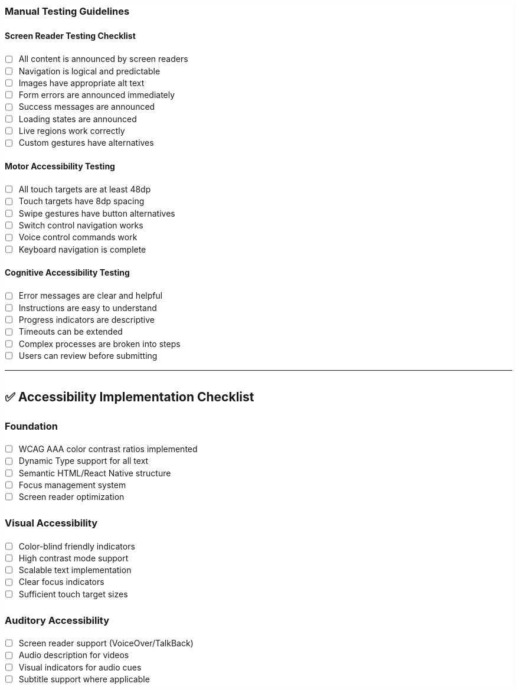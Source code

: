 ### **Manual Testing Guidelines**

#### **Screen Reader Testing Checklist**
- [ ] All content is announced by screen readers
- [ ] Navigation is logical and predictable
- [ ] Images have appropriate alt text
- [ ] Form errors are announced immediately
- [ ] Success messages are announced
- [ ] Loading states are announced
- [ ] Live regions work correctly
- [ ] Custom gestures have alternatives

#### **Motor Accessibility Testing**
- [ ] All touch targets are at least 48dp
- [ ] Touch targets have 8dp spacing
- [ ] Swipe gestures have button alternatives
- [ ] Switch control navigation works
- [ ] Voice control commands work
- [ ] Keyboard navigation is complete

#### **Cognitive Accessibility Testing**
- [ ] Error messages are clear and helpful
- [ ] Instructions are easy to understand
- [ ] Progress indicators are descriptive
- [ ] Timeouts can be extended
- [ ] Complex processes are broken into steps
- [ ] Users can review before submitting

---

## ✅ **Accessibility Implementation Checklist**

### **Foundation**
- [ ] WCAG AAA color contrast ratios implemented
- [ ] Dynamic Type support for all text
- [ ] Semantic HTML/React Native structure
- [ ] Focus management system
- [ ] Screen reader optimization

### **Visual Accessibility**
- [ ] Color-blind friendly indicators
- [ ] High contrast mode support
- [ ] Scalable text implementation
- [ ] Clear focus indicators
- [ ] Sufficient touch target sizes

### **Auditory Accessibility**
- [ ] Screen reader support (VoiceOver/TalkBack)
- [ ] Audio description for videos
- [ ] Visual indicators for audio cues
- [ ] Subtitle support where applicable
